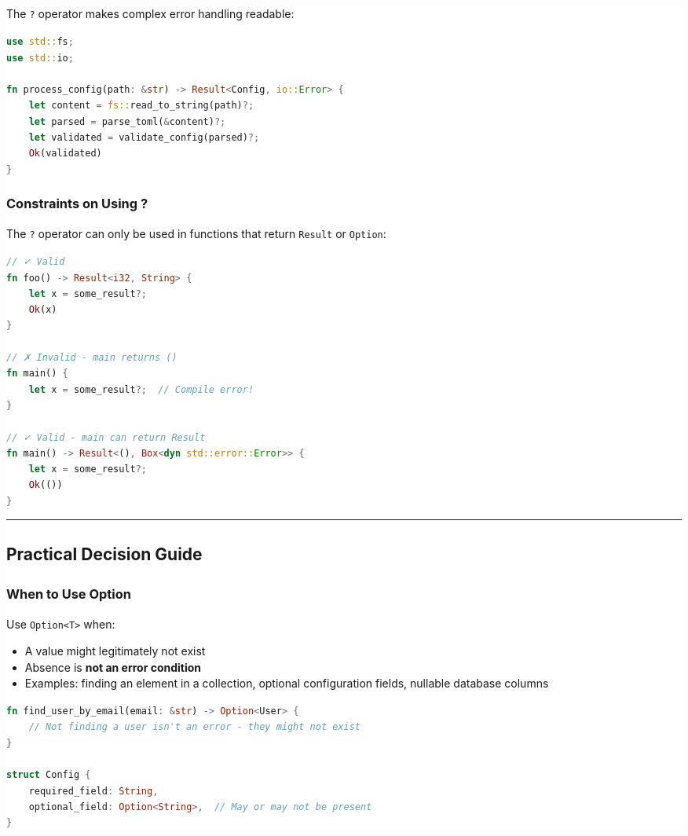 The `?` operator makes complex error handling readable:

```rust
use std::fs;
use std::io;

fn process_config(path: &str) -> Result<Config, io::Error> {
    let content = fs::read_to_string(path)?;
    let parsed = parse_toml(&content)?;
    let validated = validate_config(parsed)?;
    Ok(validated)
}
```


### Constraints on Using ?

The `?` operator can only be used in functions that return `Result` or `Option`:

```rust
// ✓ Valid
fn foo() -> Result<i32, String> {
    let x = some_result?;
    Ok(x)
}

// ✗ Invalid - main returns ()
fn main() {
    let x = some_result?;  // Compile error!
}

// ✓ Valid - main can return Result
fn main() -> Result<(), Box<dyn std::error::Error>> {
    let x = some_result?;
    Ok(())
}
```


***

## Practical Decision Guide

### When to Use Option

Use `Option<T>` when:

- A value might legitimately not exist
- Absence is **not an error condition**
- Examples: finding an element in a collection, optional configuration fields, nullable database columns

```rust
fn find_user_by_email(email: &str) -> Option<User> {
    // Not finding a user isn't an error - they might not exist
}

struct Config {
    required_field: String,
    optional_field: Option<String>,  // May or may not be present
}
```
